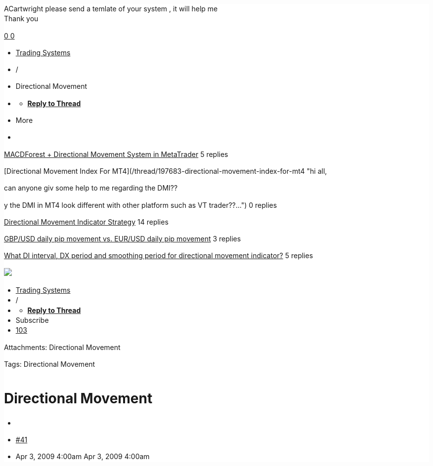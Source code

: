 ACartwright please send a temlate of your system , it will help me  
Thank you 

[0 ](javascript:void\(0\);) [0 ](javascript:void\(0\);)

  * [Trading Systems](/forum/71-trading-systems)
  * /
  * Directional Movement
  *   * [ **Reply to Thread** ](/thread/161278-directional-movement/reply#reply)

  * More

  * 

[MACDForest + Directional Movement System in MetaTrader](/thread/214650-macdforest-directional-movement-system-in-metatrader "I am trying to find a way to add the following two indicators to my charts in MetaTrader with no luck so far. Both indicators are available...") 5 replies

[Directional Movement Index For MT4](/thread/197683-directional-movement-index-for-mt4 "hi all,  
 
can anyone giv some help to me regarding the DMI??  
 
y the DMI in MT4 look different with other platform such as VT trader??...") 0 replies

[Directional Movement Indicator Strategy](/thread/113603-directional-movement-indicator-strategy "a cartwright") 14 replies

[GBP/USD daily pip movement vs. EUR/USD daily pip movement](/thread/53417-gbpusd-daily-pip-movement-vs-eurusd-daily-pip "On average, does the GBP/USD move more pips in a day \(by a significant amount\) than the EUR/USD?") 3 replies

[What DI interval, DX period and smoothing period for directional movement indicator?](/thread/10083-what-di-interval-dx-period-and-smoothing-period "hi all  
very new to the whole fx world 
but very keen to learn all I can  
I have a couple of demo accounts which are great learning tools...") 5 replies

![](https://resources.faireconomy.media/images/logos/logo-print-ff.png)

  * [Trading Systems](/forum/71-trading-systems)
  * /
  *   * [ **Reply to Thread** ](/thread/161278-directional-movement/reply#reply)
  * Subscribe
  * [103](javascript:void\(0\);)

Attachments: Directional Movement

Tags: Directional Movement

#  [](/thread/161278-directional-movement)Directional Movement 

  * 

  * [#41](/thread/post/2648077#post2648077 "Post Permalink")

  * Apr 3, 2009 4:00am  Apr 3, 2009 4:00am 
